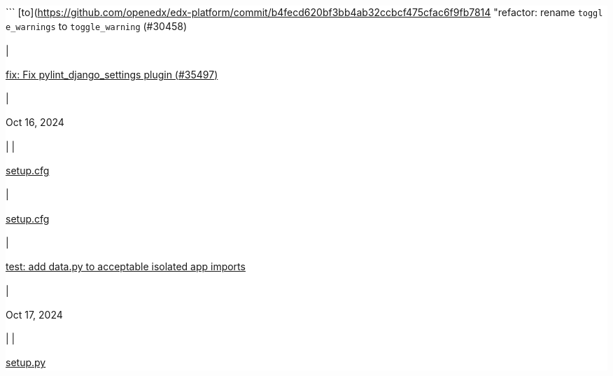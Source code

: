``` [to](https://github.com/openedx/edx-platform/commit/b4fecd620bf3bb4ab32ccbcf475cfac6f9fb7814 "refactor: rename `toggle_warnings` to `toggle_warning` (#30458)





 | 

[fix: Fix pylint\_django\_settings plugin (](https://github.com/openedx/edx-platform/commit/a99e915c2e55cb885fde3b9572ac4258184412ed "fix: Fix pylint_django_settings plugin (#35497)")[#35497](https://github.com/openedx/edx-platform/pull/35497)[)](https://github.com/openedx/edx-platform/commit/a99e915c2e55cb885fde3b9572ac4258184412ed "fix: Fix pylint_django_settings plugin (#35497)")



 | 

Oct 16, 2024

 |
| 

[setup.cfg](https://github.com/openedx/edx-platform/blob/master/setup.cfg "setup.cfg")







 | 

[setup.cfg](https://github.com/openedx/edx-platform/blob/master/setup.cfg "setup.cfg")







 | 

[test: add data.py to acceptable isolated app imports](https://github.com/openedx/edx-platform/commit/23c4276ec62fab02795245000046cd8be7d3b133 "test: add data.py to acceptable isolated app imports
Per OEP-49, both api.py and data.py are allowed to be imported into
other apps:
https://open-edx-proposals.readthedocs.io/en/latest/best-practices/oep-0049-django-app-patterns.html#api-py")



 | 

Oct 17, 2024

 |
| 

[setup.py](https://github.com/openedx/edx-platform/blob/master/setup.py "setup.py")





```